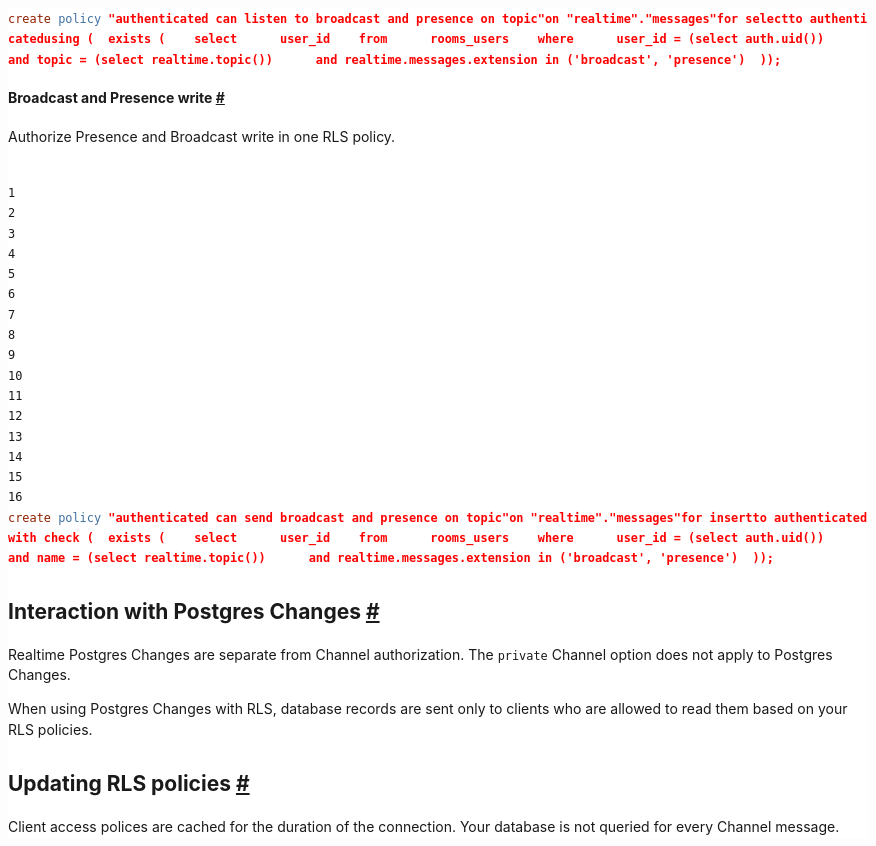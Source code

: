 ```flex
create policy "authenticated can listen to broadcast and presence on topic"on "realtime"."messages"for selectto authenticatedusing (  exists (    select      user_id    from      rooms_users    where      user_id = (select auth.uid())      and topic = (select realtime.topic())      and realtime.messages.extension in ('broadcast', 'presence')  ));
```

#### Broadcast and Presence write [\#](https://supabase.com/docs/guides/realtime/authorization\#broadcast-and-presence-write)

Authorize Presence and Broadcast write in one RLS policy.

```flex

1
2
3
4
5
6
7
8
9
10
11
12
13
14
15
16
create policy "authenticated can send broadcast and presence on topic"on "realtime"."messages"for insertto authenticatedwith check (  exists (    select      user_id    from      rooms_users    where      user_id = (select auth.uid())      and name = (select realtime.topic())      and realtime.messages.extension in ('broadcast', 'presence')  ));
```

## Interaction with Postgres Changes [\#](https://supabase.com/docs/guides/realtime/authorization\#interaction-with-postgres-changes)

Realtime Postgres Changes are separate from Channel authorization. The `private` Channel option does not apply to Postgres Changes.

When using Postgres Changes with RLS, database records are sent only to clients who are allowed to read them based on your RLS policies.

## Updating RLS policies [\#](https://supabase.com/docs/guides/realtime/authorization\#updating-rls-policies)

Client access polices are cached for the duration of the connection. Your database is not queried for every Channel message.
